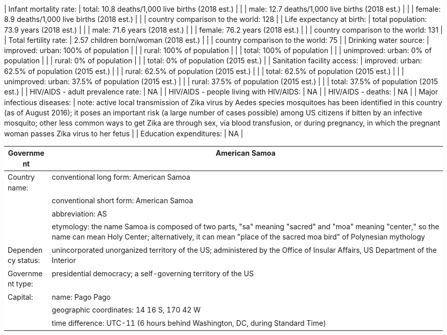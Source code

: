 | Infant mortality rate: | total: 10.8 deaths/1,000 live births (2018 est.) |
| | male: 12.7 deaths/1,000 live births (2018 est.) |
| | female: 8.9 deaths/1,000 live births (2018 est.) |
| | country comparison to the world: 128 |
| Life expectancy at birth: | total population: 73.9 years (2018 est.) |
| | male: 71.6 years (2018 est.) |
| | female: 76.2 years (2018 est.) |
| | country comparison to the world: 131 |
| Total fertility rate: | 2.57 children born/woman (2018 est.) |
| | country comparison to the world: 75 |
| Drinking water source: | improved: urban: 100% of population |
| | rural: 100% of population |
| | total: 100% of population |
| | unimproved: urban: 0% of population |
| | rural: 0% of population |
| | total: 0% of population (2015 est.) |
| Sanitation facility access: | improved: urban: 62.5% of population (2015 est.) |
| | rural: 62.5% of population (2015 est.) |
| | total: 62.5% of population (2015 est.) |
| | unimproved: urban: 37.5% of population (2015 est.) |
| | rural: 37.5% of population (2015 est.) |
| | total: 37.5% of population (2015 est.) |
| HIV/AIDS - adult prevalence rate: | NA |
| HIV/AIDS - people living with HIV/AIDS: | NA |
| HIV/AIDS - deaths: | NA |
| Major infectious diseases: | note: active local transmission of Zika virus by Aedes species mosquitoes has been identified in this country (as of August 2016); it poses an important risk (a large number of cases possible) among US citizens if bitten by an infective mosquito; other less common ways to get Zika are through sex, via blood transfusion, or during pregnancy, in which the pregnant woman passes Zika virus to her fetus |
| Education expenditures: | NA |

| Government | American Samoa |
| --- | --- |
| Country name: | conventional long form: American Samoa |
| | conventional short form: American Samoa |
| | abbreviation: AS |
| | etymology: the name Samoa is composed of two parts, "sa" meaning "sacred" and "moa" meaning "center," so the name can mean Holy Center; alternatively, it can mean "place of the sacred moa bird" of Polynesian mythology |
| Dependency status: | unincorporated unorganized territory of the US; administered by the Office of Insular Affairs, US Department of the Interior |
| Government type: | presidential democracy; a self-governing territory of the US |
| Capital: | name: Pago Pago |
| | geographic coordinates: 14 16 S, 170 42 W |
| | time difference: UTC-11 (6 hours behind Washington, DC, during Standard Time) |